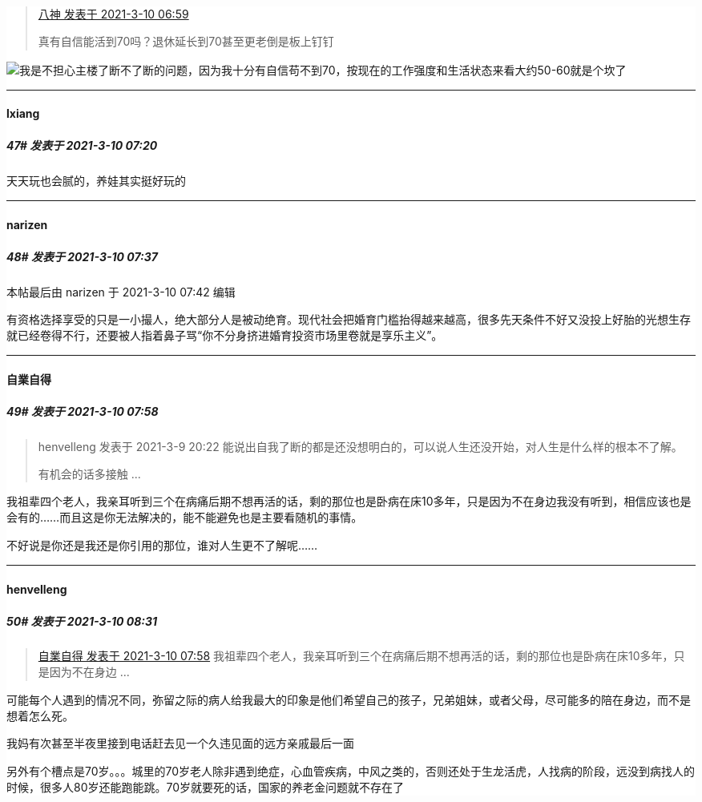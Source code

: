 
<blockquote><a href="httphttps://bbs.saraba1st.com/2b/forum.php?mod=redirect&amp;goto=findpost&amp;pid=50571807&amp;ptid=1992247" target="_blank">八神 发表于 2021-3-10 06:59</a>

真有自信能活到70吗？退休延长到70甚至更老倒是板上钉钉</blockquote>
<img src="https://static.saraba1st.com/image/smiley/face2017/067.png" referrerpolicy="no-referrer">我是不担心主楼了断不了断的问题，因为我十分有自信苟不到70，按现在的工作强度和生活状态来看大约50-60就是个坎了


-----

####  lxiang  
##### 47#       发表于 2021-3-10 07:20


天天玩也会腻的，养娃其实挺好玩的


-----

####  narizen  
##### 48#       发表于 2021-3-10 07:37


 本帖最后由 narizen 于 2021-3-10 07:42 编辑 

有资格选择享受的只是一小撮人，绝大部分人是被动绝育。现代社会把婚育门槛抬得越来越高，很多先天条件不好又没投上好胎的光想生存就已经卷得不行，还要被人指着鼻子骂“你不分身挤进婚育投资市场里卷就是享乐主义”。


-----

####  自業自得  
##### 49#       发表于 2021-3-10 07:58


<blockquote>henvelleng 发表于 2021-3-9 20:22
能说出自我了断的都是还没想明白的，可以说人生还没开始，对人生是什么样的根本不了解。


有机会的话多接触 ...</blockquote>
我祖辈四个老人，我亲耳听到三个在病痛后期不想再活的话，剩的那位也是卧病在床10多年，只是因为不在身边我没有听到，相信应该也是会有的……而且这是你无法解决的，能不能避免也是主要看随机的事情。

不好说是你还是我还是你引用的那位，谁对人生更不了解呢……


-----

####  henvelleng  
##### 50#       发表于 2021-3-10 08:31


<blockquote><a href="httphttps://bbs.saraba1st.com/2b/forum.php?mod=redirect&amp;goto=findpost&amp;pid=50571948&amp;ptid=1992247" target="_blank">自業自得 发表于 2021-3-10 07:58</a>
我祖辈四个老人，我亲耳听到三个在病痛后期不想再活的话，剩的那位也是卧病在床10多年，只是因为不在身边 ...</blockquote>
可能每个人遇到的情况不同，弥留之际的病人给我最大的印象是他们希望自己的孩子，兄弟姐妹，或者父母，尽可能多的陪在身边，而不是想着怎么死。

我妈有次甚至半夜里接到电话赶去见一个久违见面的远方亲戚最后一面

另外有个槽点是70岁。。。城里的70岁老人除非遇到绝症，心血管疾病，中风之类的，否则还处于生龙活虎，人找病的阶段，远没到病找人的时候，很多人80岁还能跑能跳。70岁就要死的话，国家的养老金问题就不存在了
